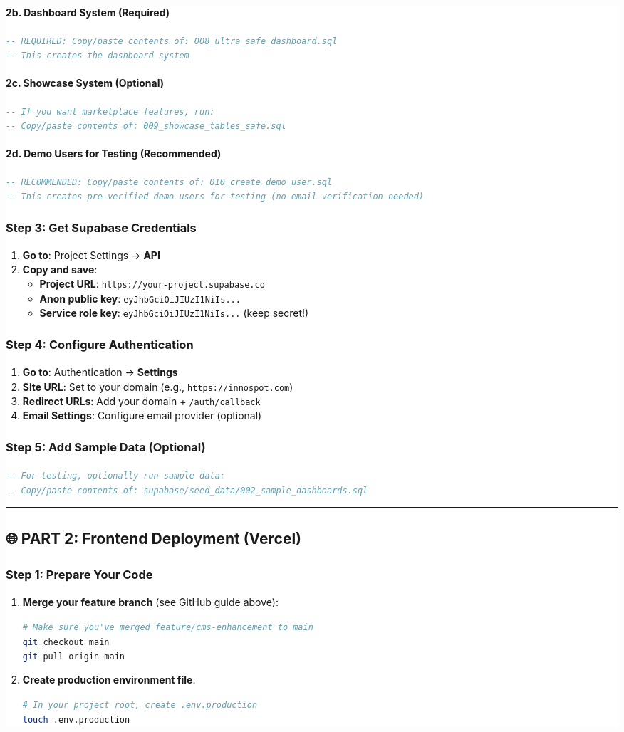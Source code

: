 #### **2b. Dashboard System (Required)**
```sql
-- REQUIRED: Copy/paste contents of: 008_ultra_safe_dashboard.sql
-- This creates the dashboard system
```

#### **2c. Showcase System (Optional)**
```sql
-- If you want marketplace features, run:
-- Copy/paste contents of: 009_showcase_tables_safe.sql
```

#### **2d. Demo Users for Testing (Recommended)**
```sql
-- RECOMMENDED: Copy/paste contents of: 010_create_demo_user.sql
-- This creates pre-verified demo users for testing (no email verification needed)
```

### **Step 3: Get Supabase Credentials**

1. **Go to**: Project Settings → **API**
2. **Copy and save**:
   - **Project URL**: `https://your-project.supabase.co`
   - **Anon public key**: `eyJhbGciOiJIUzI1NiIs...`
   - **Service role key**: `eyJhbGciOiJIUzI1NiIs...` (keep secret!)

### **Step 4: Configure Authentication**

1. **Go to**: Authentication → **Settings**
2. **Site URL**: Set to your domain (e.g., `https://innospot.com`)
3. **Redirect URLs**: Add your domain + `/auth/callback`
4. **Email Settings**: Configure email provider (optional)

### **Step 5: Add Sample Data (Optional)**

```sql
-- For testing, optionally run sample data:
-- Copy/paste contents of: supabase/seed_data/002_sample_dashboards.sql
```

---

## 🌐 **PART 2: Frontend Deployment (Vercel)**

### **Step 1: Prepare Your Code**

1. **Merge your feature branch** (see GitHub guide above):
   ```bash
   # Make sure you've merged feature/cms-enhancement to main
   git checkout main
   git pull origin main
   ```

2. **Create production environment file**:
   ```bash
   # In your project root, create .env.production
   touch .env.production
   ```
